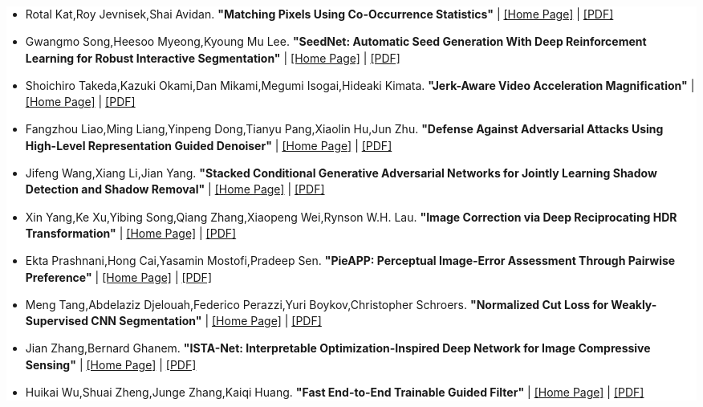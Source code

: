 
- Rotal Kat,Roy Jevnisek,Shai Avidan. **"Matching Pixels Using Co-Occurrence Statistics"** | [[Home Page]](https://openaccess.thecvf.com/content_cvpr_2018/html/Kat_Matching_Pixels_Using_CVPR_2018_paper.html) | [[PDF]](https://openaccess.thecvf.com/content_cvpr_2018/papers/Kat_Matching_Pixels_Using_CVPR_2018_paper.pdf) 


- Gwangmo Song,Heesoo Myeong,Kyoung Mu Lee. **"SeedNet: Automatic Seed Generation With Deep Reinforcement Learning for Robust Interactive Segmentation"** | [[Home Page]](https://openaccess.thecvf.com/content_cvpr_2018/html/Song_SeedNet_Automatic_Seed_CVPR_2018_paper.html) | [[PDF]](https://openaccess.thecvf.com/content_cvpr_2018/papers/Song_SeedNet_Automatic_Seed_CVPR_2018_paper.pdf) 


- Shoichiro Takeda,Kazuki Okami,Dan Mikami,Megumi Isogai,Hideaki Kimata. **"Jerk-Aware Video Acceleration Magnification"** | [[Home Page]](https://openaccess.thecvf.com/content_cvpr_2018/html/Takeda_Jerk-Aware_Video_Acceleration_CVPR_2018_paper.html) | [[PDF]](https://openaccess.thecvf.com/content_cvpr_2018/papers/Takeda_Jerk-Aware_Video_Acceleration_CVPR_2018_paper.pdf) 


- Fangzhou Liao,Ming Liang,Yinpeng Dong,Tianyu Pang,Xiaolin Hu,Jun Zhu. **"Defense Against Adversarial Attacks Using High-Level Representation Guided Denoiser"** | [[Home Page]](https://openaccess.thecvf.com/content_cvpr_2018/html/Liao_Defense_Against_Adversarial_CVPR_2018_paper.html) | [[PDF]](https://openaccess.thecvf.com/content_cvpr_2018/papers/Liao_Defense_Against_Adversarial_CVPR_2018_paper.pdf) 


- Jifeng Wang,Xiang Li,Jian Yang. **"Stacked Conditional Generative Adversarial Networks for Jointly Learning Shadow Detection and Shadow Removal"** | [[Home Page]](https://openaccess.thecvf.com/content_cvpr_2018/html/Wang_Stacked_Conditional_Generative_CVPR_2018_paper.html) | [[PDF]](https://openaccess.thecvf.com/content_cvpr_2018/papers/Wang_Stacked_Conditional_Generative_CVPR_2018_paper.pdf) 


- Xin Yang,Ke Xu,Yibing Song,Qiang Zhang,Xiaopeng Wei,Rynson W.H. Lau. **"Image Correction via Deep Reciprocating HDR Transformation"** | [[Home Page]](https://openaccess.thecvf.com/content_cvpr_2018/html/Yang_Image_Correction_via_CVPR_2018_paper.html) | [[PDF]](https://openaccess.thecvf.com/content_cvpr_2018/papers/Yang_Image_Correction_via_CVPR_2018_paper.pdf) 


- Ekta Prashnani,Hong Cai,Yasamin Mostofi,Pradeep Sen. **"PieAPP: Perceptual Image-Error Assessment Through Pairwise Preference"** | [[Home Page]](https://openaccess.thecvf.com/content_cvpr_2018/html/Prashnani_PieAPP_Perceptual_Image-Error_CVPR_2018_paper.html) | [[PDF]](https://openaccess.thecvf.com/content_cvpr_2018/papers/Prashnani_PieAPP_Perceptual_Image-Error_CVPR_2018_paper.pdf) 


- Meng Tang,Abdelaziz Djelouah,Federico Perazzi,Yuri Boykov,Christopher Schroers. **"Normalized Cut Loss for Weakly-Supervised CNN Segmentation"** | [[Home Page]](https://openaccess.thecvf.com/content_cvpr_2018/html/Tang_Normalized_Cut_Loss_CVPR_2018_paper.html) | [[PDF]](https://openaccess.thecvf.com/content_cvpr_2018/papers/Tang_Normalized_Cut_Loss_CVPR_2018_paper.pdf) 


- Jian Zhang,Bernard Ghanem. **"ISTA-Net: Interpretable Optimization-Inspired Deep Network for Image Compressive Sensing"** | [[Home Page]](https://openaccess.thecvf.com/content_cvpr_2018/html/Zhang_ISTA-Net_Interpretable_Optimization-Inspired_CVPR_2018_paper.html) | [[PDF]](https://openaccess.thecvf.com/content_cvpr_2018/papers/Zhang_ISTA-Net_Interpretable_Optimization-Inspired_CVPR_2018_paper.pdf) 


- Huikai Wu,Shuai Zheng,Junge Zhang,Kaiqi Huang. **"Fast End-to-End Trainable Guided Filter"** | [[Home Page]](https://openaccess.thecvf.com/content_cvpr_2018/html/Wu_Fast_End-to-End_Trainable_CVPR_2018_paper.html) | [[PDF]](https://openaccess.thecvf.com/content_cvpr_2018/papers/Wu_Fast_End-to-End_Trainable_CVPR_2018_paper.pdf) 
